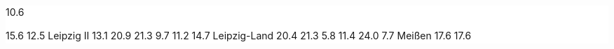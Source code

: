 10.6
</td>
<td style="text-align:right;">
15.6
</td>
<td style="text-align:right;">
12.5
</td>
</tr>
<tr>
<td style="text-align:left;">
Leipzig II
</td>
<td style="text-align:right;">
13.1
</td>
<td style="text-align:right;">
20.9
</td>
<td style="text-align:right;">
21.3
</td>
<td style="text-align:right;">
9.7
</td>
<td style="text-align:right;">
11.2
</td>
<td style="text-align:right;">
14.7
</td>
</tr>
<tr>
<td style="text-align:left;">
Leipzig-Land
</td>
<td style="text-align:right;">
20.4
</td>
<td style="text-align:right;">
21.3
</td>
<td style="text-align:right;">
5.8
</td>
<td style="text-align:right;">
11.4
</td>
<td style="text-align:right;">
24.0
</td>
<td style="text-align:right;">
7.7
</td>
</tr>
<tr>
<td style="text-align:left;">
Meißen
</td>
<td style="text-align:right;">
17.6
</td>
<td style="text-align:right;">
17.6